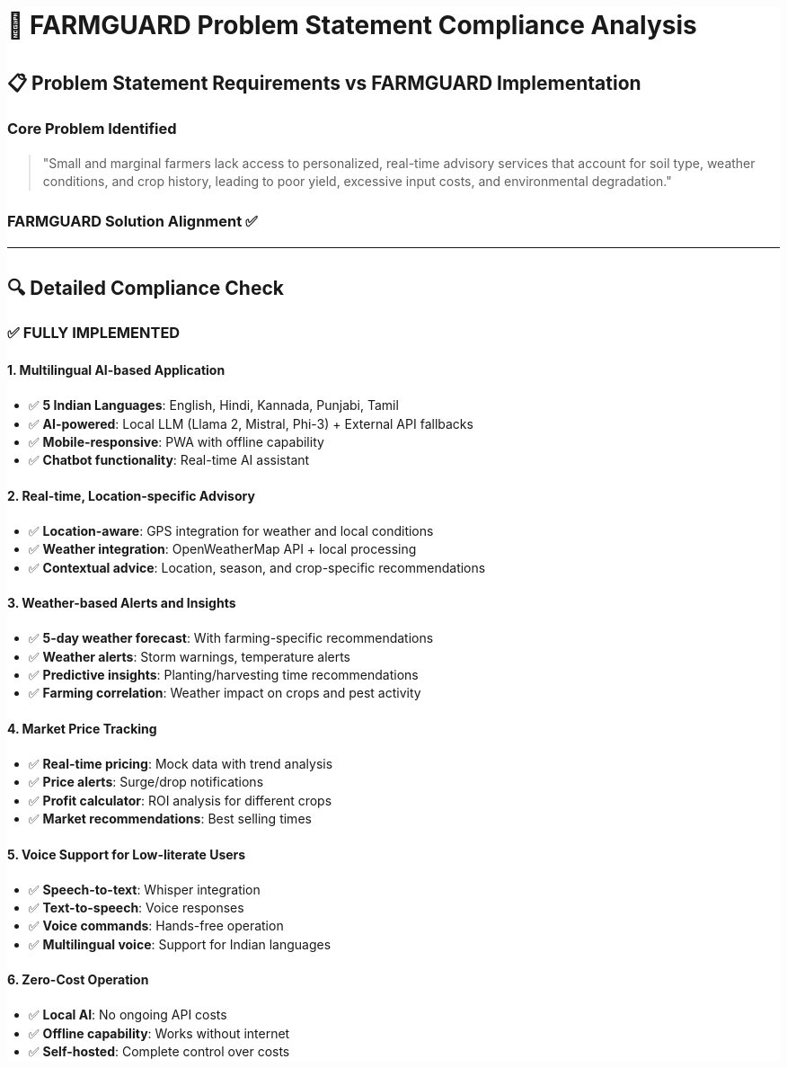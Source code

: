 # 🎯 FARMGUARD Problem Statement Compliance Analysis

## 📋 **Problem Statement Requirements vs FARMGUARD Implementation**

### **Core Problem Identified**
> "Small and marginal farmers lack access to personalized, real-time advisory services that account for soil type, weather conditions, and crop history, leading to poor yield, excessive input costs, and environmental degradation."

### **FARMGUARD Solution Alignment** ✅

---

## 🔍 **Detailed Compliance Check**

### ✅ **FULLY IMPLEMENTED** 

#### 1. **Multilingual AI-based Application**
- ✅ **5 Indian Languages**: English, Hindi, Kannada, Punjabi, Tamil
- ✅ **AI-powered**: Local LLM (Llama 2, Mistral, Phi-3) + External API fallbacks
- ✅ **Mobile-responsive**: PWA with offline capability
- ✅ **Chatbot functionality**: Real-time AI assistant

#### 2. **Real-time, Location-specific Advisory**
- ✅ **Location-aware**: GPS integration for weather and local conditions
- ✅ **Weather integration**: OpenWeatherMap API + local processing
- ✅ **Contextual advice**: Location, season, and crop-specific recommendations

#### 3. **Weather-based Alerts and Insights**
- ✅ **5-day weather forecast**: With farming-specific recommendations
- ✅ **Weather alerts**: Storm warnings, temperature alerts
- ✅ **Predictive insights**: Planting/harvesting time recommendations
- ✅ **Farming correlation**: Weather impact on crops and pest activity

#### 4. **Market Price Tracking**
- ✅ **Real-time pricing**: Mock data with trend analysis
- ✅ **Price alerts**: Surge/drop notifications
- ✅ **Profit calculator**: ROI analysis for different crops
- ✅ **Market recommendations**: Best selling times

#### 5. **Voice Support for Low-literate Users**
- ✅ **Speech-to-text**: Whisper integration
- ✅ **Text-to-speech**: Voice responses
- ✅ **Voice commands**: Hands-free operation
- ✅ **Multilingual voice**: Support for Indian languages

#### 6. **Zero-Cost Operation**
- ✅ **Local AI**: No ongoing API costs
- ✅ **Offline capability**: Works without internet
- ✅ **Self-hosted**: Complete control over costs
